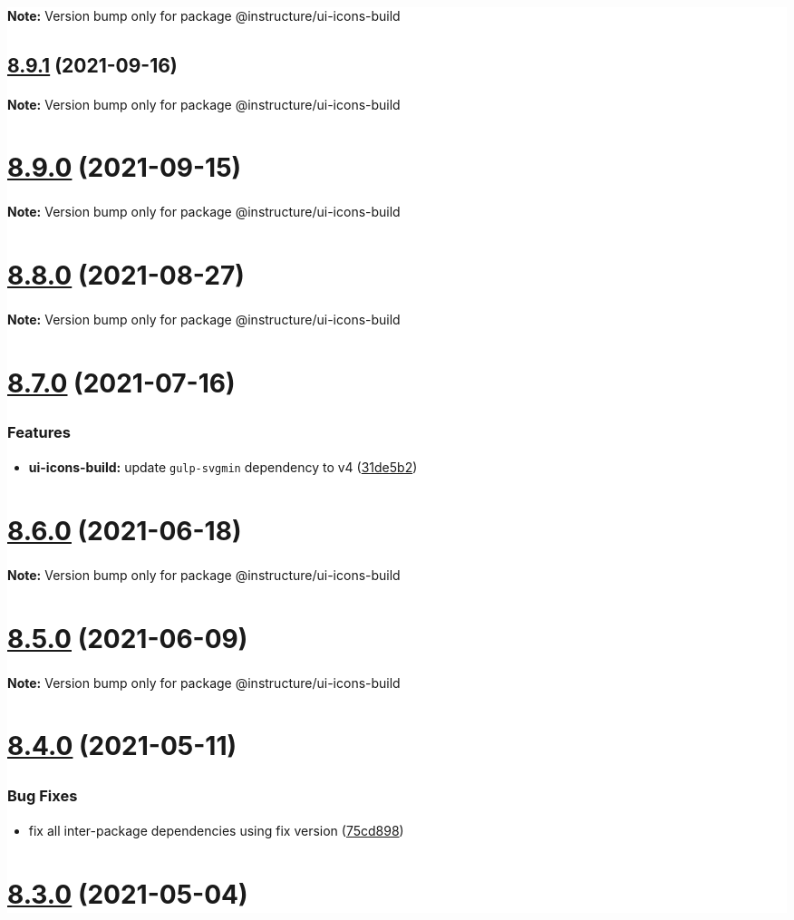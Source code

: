 **Note:** Version bump only for package @instructure/ui-icons-build

## [8.9.1](https://github.com/instructure/instructure-ui/compare/v8.9.0...v8.9.1) (2021-09-16)

**Note:** Version bump only for package @instructure/ui-icons-build

# [8.9.0](https://github.com/instructure/instructure-ui/compare/v8.8.0...v8.9.0) (2021-09-15)

**Note:** Version bump only for package @instructure/ui-icons-build

# [8.8.0](https://github.com/instructure/instructure-ui/compare/v8.7.0...v8.8.0) (2021-08-27)

**Note:** Version bump only for package @instructure/ui-icons-build

# [8.7.0](https://github.com/instructure/instructure-ui/compare/v8.6.0...v8.7.0) (2021-07-16)

### Features

- **ui-icons-build:** update `gulp-svgmin` dependency to v4 ([31de5b2](https://github.com/instructure/instructure-ui/commit/31de5b2a6a3eda82cfd16ba54661b4b8dc58ff90))

# [8.6.0](https://github.com/instructure/instructure-ui/compare/v8.5.0...v8.6.0) (2021-06-18)

**Note:** Version bump only for package @instructure/ui-icons-build

# [8.5.0](https://github.com/instructure/instructure-ui/compare/v8.4.0...v8.5.0) (2021-06-09)

**Note:** Version bump only for package @instructure/ui-icons-build

# [8.4.0](https://github.com/instructure/instructure-ui/compare/v8.3.0...v8.4.0) (2021-05-11)

### Bug Fixes

- fix all inter-package dependencies using fix version ([75cd898](https://github.com/instructure/instructure-ui/commit/75cd8983b7e206e4e14dc67c490c103cb4a3d915))

# [8.3.0](https://github.com/instructure/instructure-ui/compare/v8.2.1...v8.3.0) (2021-05-04)
